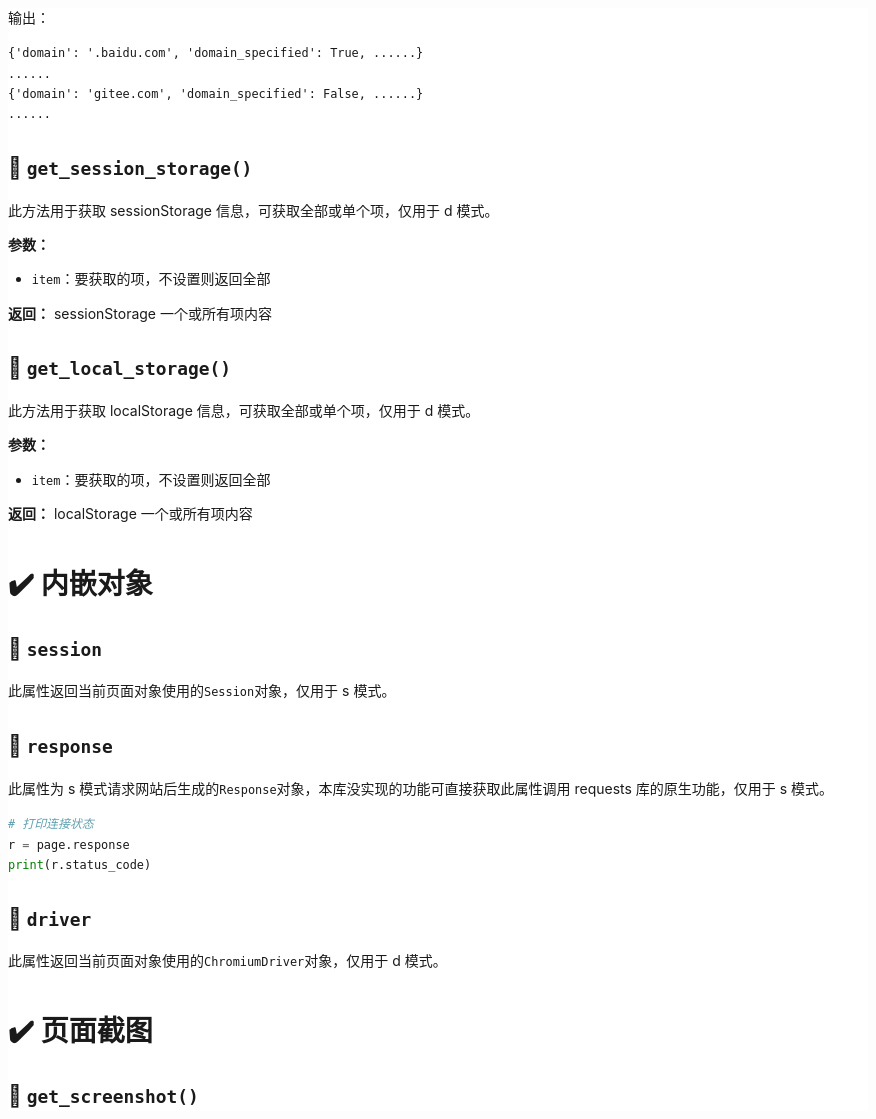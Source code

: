 输出：

```
{'domain': '.baidu.com', 'domain_specified': True, ......}
......
{'domain': 'gitee.com', 'domain_specified': False, ......}
......
```

## 📍 `get_session_storage()`

此方法用于获取 sessionStorage 信息，可获取全部或单个项，仅用于 d 模式。

**参数：**

- `item`：要获取的项，不设置则返回全部

**返回：** sessionStorage 一个或所有项内容

## 📍 `get_local_storage()`

此方法用于获取 localStorage 信息，可获取全部或单个项，仅用于 d 模式。

**参数：**

- `item`：要获取的项，不设置则返回全部

**返回：** localStorage 一个或所有项内容

# ✔️ 内嵌对象

## 📍 `session`

此属性返回当前页面对象使用的`Session`对象，仅用于 s 模式。

## 📍 `response`

此属性为 s 模式请求网站后生成的`Response`对象，本库没实现的功能可直接获取此属性调用 requests 库的原生功能，仅用于 s 模式。

```python
# 打印连接状态
r = page.response
print(r.status_code)
```

## 📍 `driver`

此属性返回当前页面对象使用的`ChromiumDriver`对象，仅用于 d 模式。

# ✔️ 页面截图

## 📍 `get_screenshot()`
